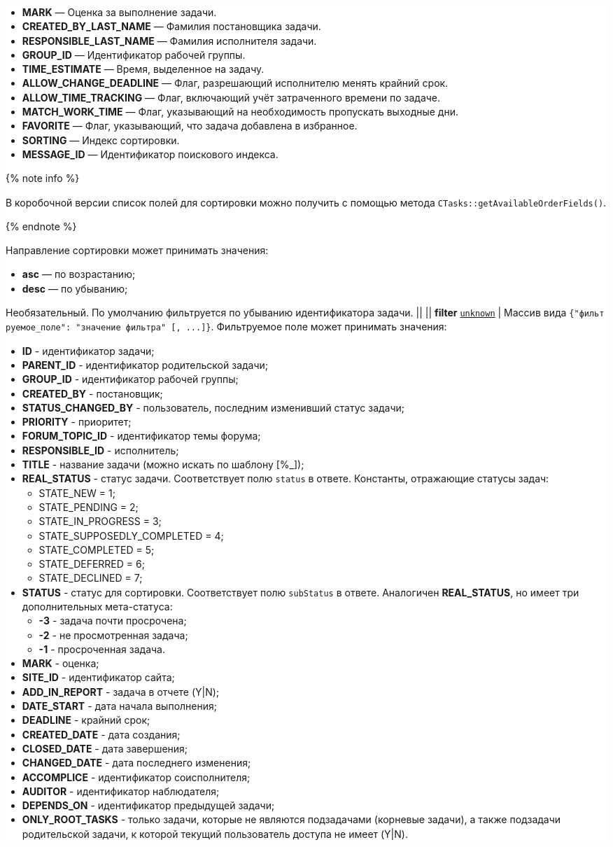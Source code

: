 - **MARK** — Оценка за выполнение задачи.
- **CREATED_BY_LAST_NAME** — Фамилия постановщика задачи.
- **RESPONSIBLE_LAST_NAME** — Фамилия исполнителя задачи.
- **GROUP_ID** — Идентификатор рабочей группы.
- **TIME_ESTIMATE** — Время, выделенное на задачу.
- **ALLOW_CHANGE_DEADLINE** — Флаг, разрешающий исполнителю менять крайний срок.
- **ALLOW_TIME_TRACKING** — Флаг, включающий учёт затраченного времени по задаче.
- **MATCH_WORK_TIME** — Флаг, указывающий на необходимость пропускать выходные дни.
- **FAVORITE** — Флаг, указывающий, что задача добавлена в избранное.
- **SORTING** — Индекс сортировки.
- **MESSAGE_ID** — Идентификатор поискового индекса.

{% note info %}

В коробочной версии список полей для сортировки можно получить с помощью метода `CTasks::getAvailableOrderFields()`.

{% endnote %}

Направление сортировки может принимать значения: 

- **asc** — по возрастанию;
- **desc** — по убыванию;

Необязательный. По умолчанию фильтруется по убыванию идентификатора задачи. 
 ||
|| **filter**
[`unknown`](../data-types.md) | 	Массив вида `{"фильтруемое_поле": "значение фильтра" [, ...]}`. Фильтруемое поле может принимать значения:
- **ID** - идентификатор задачи;
- **PARENT_ID** - идентификатор родительской задачи;
- **GROUP_ID** - идентификатор рабочей группы;
- **CREATED_BY** - постановщик;
- **STATUS_CHANGED_BY** - пользователь, последним изменивший статус задачи;
- **PRIORITY** - приоритет;
- **FORUM_TOPIC_ID** - идентификатор темы форума;
- **RESPONSIBLE_ID** - исполнитель;
- **TITLE** - название задачи (можно искать по шаблону [\%_]);
- **REAL_STATUS** - статус задачи. Соответствует полю `status` в ответе. Константы, отражающие статусы задач:
    - STATE_NEW = 1;
    - STATE_PENDING = 2;
    - STATE_IN_PROGRESS = 3;
    - STATE_SUPPOSEDLY_COMPLETED = 4;
    - STATE_COMPLETED = 5;
    - STATE_DEFERRED = 6;
    - STATE_DECLINED = 7;
- **STATUS** - статус для сортировки. Соответствует полю `subStatus` в ответе. Аналогичен **REAL_STATUS**, но имеет три дополнительных мета-статуса:
    - **-3** - задача почти просрочена;
    - **-2** - не просмотренная задача;
    - **-1** - просроченная задача.
- **MARK** - оценка;
- **SITE_ID** - идентификатор сайта;
- **ADD_IN_REPORT** - задача в отчете (Y\|N);
- **DATE_START** - дата начала выполнения;
- **DEADLINE** - крайний срок;
- **CREATED_DATE** - дата создания;
- **CLOSED_DATE** - дата завершения;
- **CHANGED_DATE** - дата последнего изменения;
- **ACCOMPLICE** - идентификатор соисполнителя;
- **AUDITOR** - идентификатор наблюдателя;
- **DEPENDS_ON** - идентификатор предыдущей задачи;
- **ONLY_ROOT_TASKS** - только задачи, которые не являются подзадачами (корневые задачи), а также подзадачи родительской задачи, к которой текущий пользователь доступа не имеет (Y\|N).